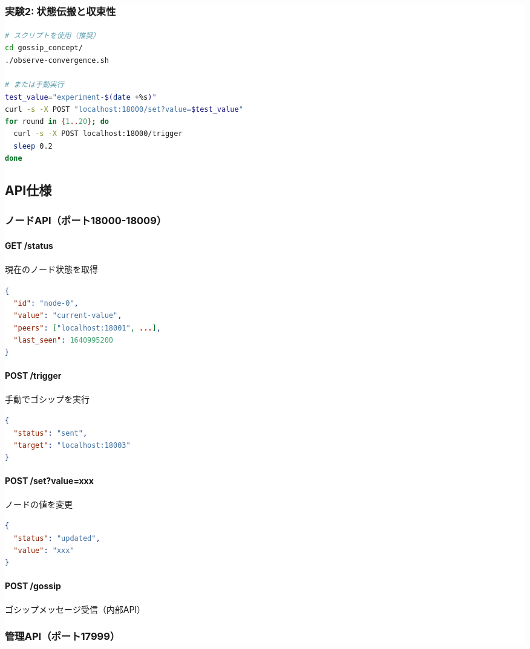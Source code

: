 ### 実験2: 状態伝搬と収束性
```bash
# スクリプトを使用（推奨）
cd gossip_concept/
./observe-convergence.sh

# または手動実行
test_value="experiment-$(date +%s)"
curl -s -X POST "localhost:18000/set?value=$test_value"
for round in {1..20}; do
  curl -s -X POST localhost:18000/trigger
  sleep 0.2
done
```

## API仕様

### ノードAPI（ポート18000-18009）

#### GET /status
現在のノード状態を取得
```json
{
  "id": "node-0",
  "value": "current-value",
  "peers": ["localhost:18001", ...],
  "last_seen": 1640995200
}
```

#### POST /trigger
手動でゴシップを実行
```json
{
  "status": "sent",
  "target": "localhost:18003"
}
```

#### POST /set?value=xxx
ノードの値を変更
```json
{
  "status": "updated",
  "value": "xxx"
}
```

#### POST /gossip
ゴシップメッセージ受信（内部API）

### 管理API（ポート17999）
